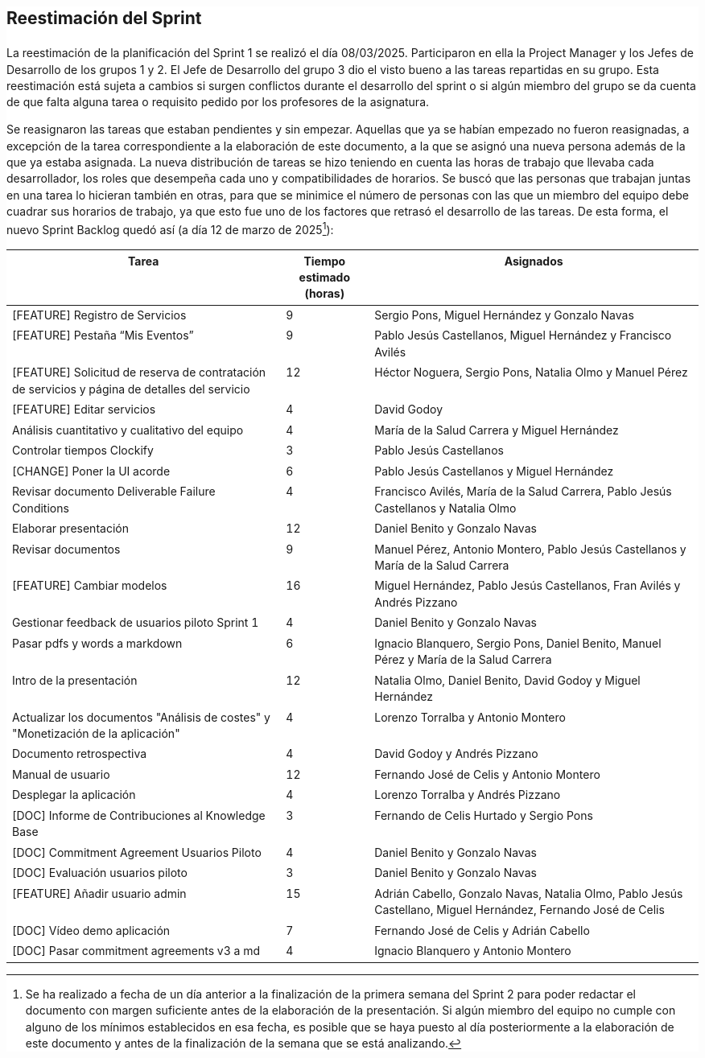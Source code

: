 
<div id='id3'></div>

##  Reestimación del Sprint

La reestimación de la planificación del Sprint 1 se realizó el día 08/03/2025. Participaron en ella la Project Manager y los Jefes de Desarrollo de los grupos 1 y 2. El Jefe de Desarrollo del grupo 3 dio el visto bueno a las tareas repartidas en su grupo. Esta reestimación está sujeta a cambios si surgen conflictos durante el desarrollo del sprint o si algún miembro del grupo se da cuenta de que falta alguna tarea o requisito pedido por los profesores de la asignatura.

Se reasignaron las tareas que estaban pendientes y sin empezar. Aquellas que ya se habían empezado no fueron reasignadas, a excepción de la tarea correspondiente a la elaboración de este documento, a la que se asignó una nueva persona además de la que ya estaba asignada. La nueva distribución de tareas se hizo teniendo en cuenta las horas de trabajo que llevaba cada desarrollador, los roles que desempeña cada uno y compatibilidades de horarios. Se buscó que las personas que trabajan juntas en una tarea lo hicieran también en otras, para que se minimice el número de personas con las que un miembro del equipo debe cuadrar sus horarios de trabajo, ya que esto fue uno de los factores que retrasó el desarrollo de las tareas. De esta forma, el nuevo Sprint Backlog quedó así (a día 12 de marzo de 2025[^2]):

| Tarea | Tiempo estimado (horas) | Asignados |
|-------|-------------------------|-----------|
| [FEATURE] Registro de Servicios | 9 | Sergio Pons, Miguel Hernández y Gonzalo Navas |
| [FEATURE] Pestaña “Mis Eventos” | 9 | Pablo Jesús Castellanos, Miguel Hernández y Francisco Avilés |
| [FEATURE] Solicitud de reserva de contratación de servicios y página de detalles del servicio | 12 | Héctor Noguera, Sergio Pons, Natalia Olmo y Manuel Pérez |
| [FEATURE] Editar servicios | 4 | David Godoy |
| Análisis cuantitativo y cualitativo del equipo | 4 | María de la Salud Carrera y Miguel Hernández |
| Controlar tiempos Clockify | 3 | Pablo Jesús Castellanos |
| [CHANGE] Poner la UI acorde | 6 | Pablo Jesús Castellanos y Miguel Hernández |
| Revisar documento Deliverable Failure Conditions | 4 | Francisco Avilés, María de la Salud Carrera, Pablo Jesús Castellanos y Natalia Olmo |
| Elaborar presentación | 12 | Daniel Benito y Gonzalo Navas |
| Revisar documentos | 9 | Manuel Pérez, Antonio Montero, Pablo Jesús Castellanos y María de la Salud Carrera |
| [FEATURE] Cambiar modelos | 16 | Miguel Hernández, Pablo Jesús Castellanos, Fran Avilés y Andrés Pizzano |
| Gestionar feedback de usuarios piloto Sprint 1 | 4 | Daniel Benito y Gonzalo Navas |
| Pasar pdfs y words a markdown | 6 | Ignacio Blanquero, Sergio Pons, Daniel Benito, Manuel Pérez y María de la Salud Carrera |
| Intro de la presentación | 12 | Natalia Olmo, Daniel Benito, David Godoy y Miguel Hernández |
| Actualizar los documentos "Análisis de costes" y "Monetización de la aplicación" | 4 | Lorenzo Torralba y Antonio Montero |
| Documento retrospectiva | 4 | David Godoy y Andrés Pizzano |
| Manual de usuario | 12 | Fernando José de Celis y Antonio Montero |
| Desplegar la aplicación | 4 | Lorenzo Torralba y Andrés Pizzano |
| [DOC] Informe de Contribuciones al Knowledge Base | 3 | Fernando de Celis Hurtado y Sergio Pons |
| [DOC] Commitment Agreement Usuarios Piloto | 4 | Daniel Benito y Gonzalo Navas |
| [DOC] Evaluación usuarios piloto | 3 | Daniel Benito y Gonzalo Navas |
| [FEATURE] Añadir usuario admin | 15 | Adrián Cabello, Gonzalo Navas, Natalia Olmo, Pablo Jesús Castellano, Miguel Hernández, Fernando José de Celis |
| [DOC] Vídeo demo aplicación | 7 | Fernando José de Celis y Adrián Cabello |
| [DOC] Pasar commitment agreements v3 a md | 4 | Ignacio Blanquero y Antonio Montero |

[^1]: GitHub no ofrece _insights_ sobre otra rama que no sea la `master` del proyecto, por lo que el número de commits y las LdC de cada desarrollador reflejadas en la tabla corresponderán a la última _release_ lanzada anteriormente a la elaboración de este documento y no a las contribuciones hechas en la rama `develop` del repositorio. En este caso, ambas métricas corresponden a la release `v1.0.0` del 13 de marzo de 2025.
[^2]: Se ha realizado a fecha de un día anterior a la finalización de la primera semana del Sprint 2 para poder redactar el documento con margen suficiente antes de la elaboración de la presentación. Si algún miembro del equipo no cumple con alguno de los mínimos establecidos en esa fecha, es posible que se haya puesto al día posteriormente a la elaboración de este documento y antes de la finalización de la semana que se está analizando.